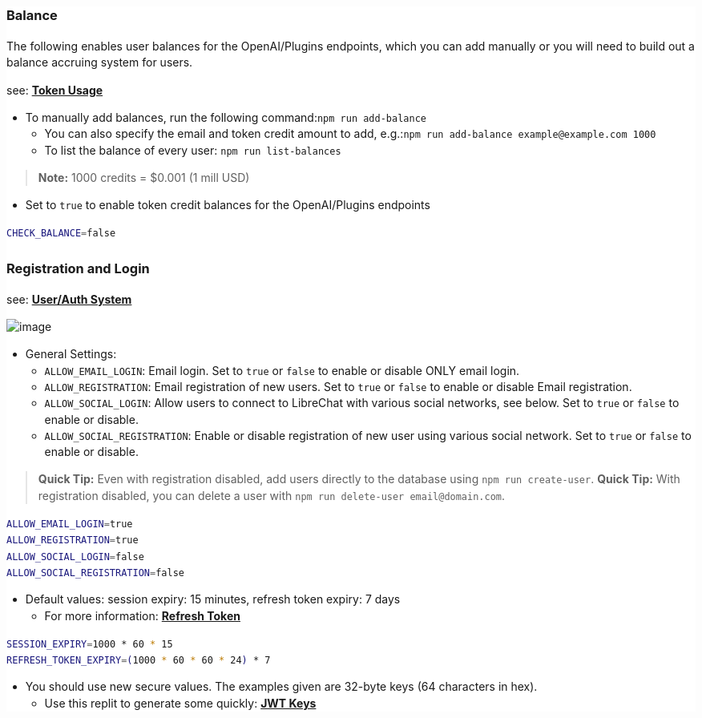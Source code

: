 ### Balance
The following enables user balances for the OpenAI/Plugins endpoints, which you can add manually or you will need to build out a balance accruing system for users.

see: **[Token Usage](../../features/token_usage.md)**

- To manually add balances, run the following command:`npm run add-balance`
  - You can also specify the email and token credit amount to add, e.g.:`npm run add-balance example@example.com 1000`
  - To list the balance of every user: `npm run list-balances`

> **Note:** 1000 credits = $0.001 (1 mill USD)

- Set to `true` to enable token credit balances for the OpenAI/Plugins endpoints

```bash
CHECK_BALANCE=false
```

### Registration and Login
see: **[User/Auth System](../configuration/user_auth_system.md)**

![image](https://github.com/danny-avila/LibreChat/assets/81851188/52a37d1d-7392-4a9a-a79f-90ed2da7f841)

- General Settings: 
    - `ALLOW_EMAIL_LOGIN`: Email login. Set to `true` or `false` to enable or disable ONLY email login.
    - `ALLOW_REGISTRATION`: Email registration of new users. Set to `true` or `false` to enable or disable Email registration.
    - `ALLOW_SOCIAL_LOGIN`: Allow users to connect to LibreChat with various social networks, see below. Set to `true` or `false` to enable or disable.
    - `ALLOW_SOCIAL_REGISTRATION`: Enable or disable registration of new user using various social network. Set to `true` or `false` to enable or disable.

> **Quick Tip:** Even with registration disabled, add users directly to the database using `npm run create-user`.
> **Quick Tip:** With registration disabled, you can delete a user with `npm run delete-user email@domain.com`.

```bash
ALLOW_EMAIL_LOGIN=true
ALLOW_REGISTRATION=true       
ALLOW_SOCIAL_LOGIN=false
ALLOW_SOCIAL_REGISTRATION=false
```

- Default values: session expiry: 15 minutes, refresh token expiry: 7 days
  - For more information: **[Refresh Token](https://github.com/danny-avila/LibreChat/pull/927)**

```bash
SESSION_EXPIRY=1000 * 60 * 15
REFRESH_TOKEN_EXPIRY=(1000 * 60 * 60 * 24) * 7
```

- You should use new secure values. The examples given are 32-byte keys (64 characters in hex). 
  - Use this replit to generate some quickly: **[JWT Keys](https://replit.com/@daavila/crypto#index.js)**
